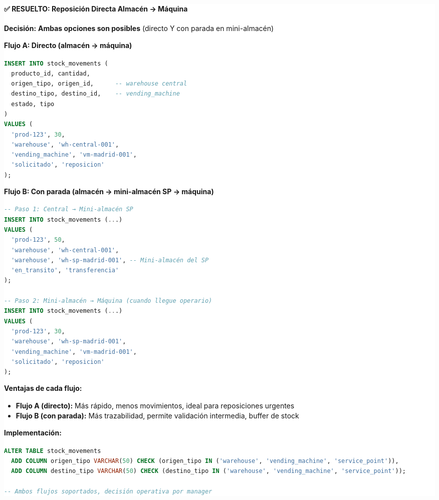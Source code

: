 #### ✅ RESUELTO: Reposición Directa Almacén → Máquina

**Decisión:** **Ambas opciones son posibles** (directo Y con parada en mini-almacén)

**Flujo A: Directo (almacén → máquina)**

```sql
INSERT INTO stock_movements (
  producto_id, cantidad,
  origen_tipo, origen_id,      -- warehouse central
  destino_tipo, destino_id,    -- vending_machine
  estado, tipo
)
VALUES (
  'prod-123', 30,
  'warehouse', 'wh-central-001',
  'vending_machine', 'vm-madrid-001',
  'solicitado', 'reposicion'
);
```

**Flujo B: Con parada (almacén → mini-almacén SP → máquina)**

```sql
-- Paso 1: Central → Mini-almacén SP
INSERT INTO stock_movements (...)
VALUES (
  'prod-123', 50,
  'warehouse', 'wh-central-001',
  'warehouse', 'wh-sp-madrid-001', -- Mini-almacén del SP
  'en_transito', 'transferencia'
);

-- Paso 2: Mini-almacén → Máquina (cuando llegue operario)
INSERT INTO stock_movements (...)
VALUES (
  'prod-123', 30,
  'warehouse', 'wh-sp-madrid-001',
  'vending_machine', 'vm-madrid-001',
  'solicitado', 'reposicion'
);
```

**Ventajas de cada flujo:**

- **Flujo A (directo):** Más rápido, menos movimientos, ideal para reposiciones urgentes
- **Flujo B (con parada):** Más trazabilidad, permite validación intermedia, buffer de stock

**Implementación:**

```sql
ALTER TABLE stock_movements
  ADD COLUMN origen_tipo VARCHAR(50) CHECK (origen_tipo IN ('warehouse', 'vending_machine', 'service_point')),
  ADD COLUMN destino_tipo VARCHAR(50) CHECK (destino_tipo IN ('warehouse', 'vending_machine', 'service_point'));

-- Ambos flujos soportados, decisión operativa por manager
```
